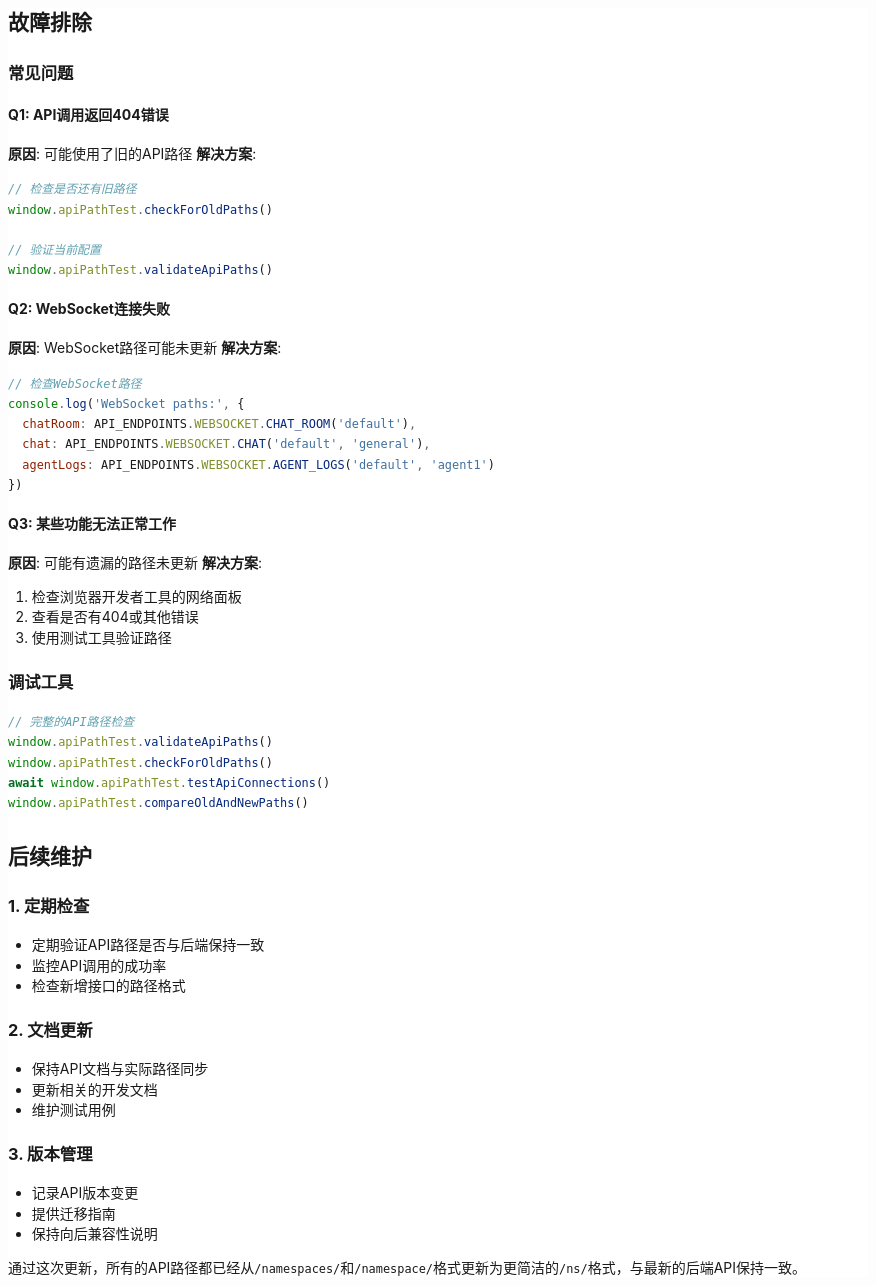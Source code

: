 ## 故障排除

### 常见问题

#### Q1: API调用返回404错误
**原因**: 可能使用了旧的API路径
**解决方案**:
```javascript
// 检查是否还有旧路径
window.apiPathTest.checkForOldPaths()

// 验证当前配置
window.apiPathTest.validateApiPaths()
```

#### Q2: WebSocket连接失败
**原因**: WebSocket路径可能未更新
**解决方案**:
```javascript
// 检查WebSocket路径
console.log('WebSocket paths:', {
  chatRoom: API_ENDPOINTS.WEBSOCKET.CHAT_ROOM('default'),
  chat: API_ENDPOINTS.WEBSOCKET.CHAT('default', 'general'),
  agentLogs: API_ENDPOINTS.WEBSOCKET.AGENT_LOGS('default', 'agent1')
})
```

#### Q3: 某些功能无法正常工作
**原因**: 可能有遗漏的路径未更新
**解决方案**:
1. 检查浏览器开发者工具的网络面板
2. 查看是否有404或其他错误
3. 使用测试工具验证路径

### 调试工具

```javascript
// 完整的API路径检查
window.apiPathTest.validateApiPaths()
window.apiPathTest.checkForOldPaths()
await window.apiPathTest.testApiConnections()
window.apiPathTest.compareOldAndNewPaths()
```

## 后续维护

### 1. 定期检查
- 定期验证API路径是否与后端保持一致
- 监控API调用的成功率
- 检查新增接口的路径格式

### 2. 文档更新
- 保持API文档与实际路径同步
- 更新相关的开发文档
- 维护测试用例

### 3. 版本管理
- 记录API版本变更
- 提供迁移指南
- 保持向后兼容性说明

通过这次更新，所有的API路径都已经从`/namespaces/`和`/namespace/`格式更新为更简洁的`/ns/`格式，与最新的后端API保持一致。
